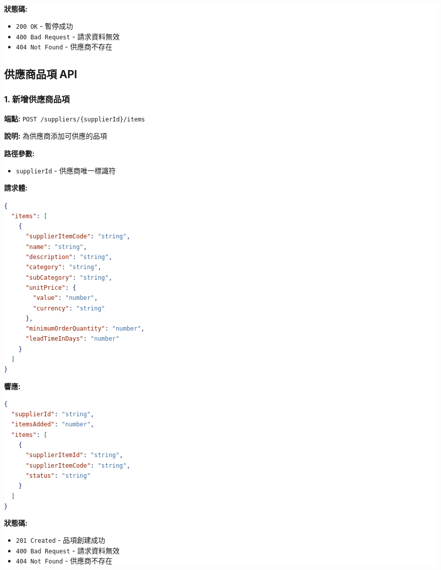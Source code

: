 **狀態碼:**
- `200 OK` - 暫停成功
- `400 Bad Request` - 請求資料無效
- `404 Not Found` - 供應商不存在

## 供應商品項 API

### 1. 新增供應商品項

**端點:** `POST /suppliers/{supplierId}/items`

**說明:** 為供應商添加可供應的品項

**路徑參數:**
- `supplierId` - 供應商唯一標識符

**請求體:**
```json
{
  "items": [
    {
      "supplierItemCode": "string",
      "name": "string",
      "description": "string",
      "category": "string",
      "subCategory": "string",
      "unitPrice": {
        "value": "number",
        "currency": "string"
      },
      "minimumOrderQuantity": "number",
      "leadTimeInDays": "number"
    }
  ]
}
```

**響應:**
```json
{
  "supplierId": "string",
  "itemsAdded": "number",
  "items": [
    {
      "supplierItemId": "string",
      "supplierItemCode": "string",
      "status": "string"
    }
  ]
}
```

**狀態碼:**
- `201 Created` - 品項創建成功
- `400 Bad Request` - 請求資料無效
- `404 Not Found` - 供應商不存在
